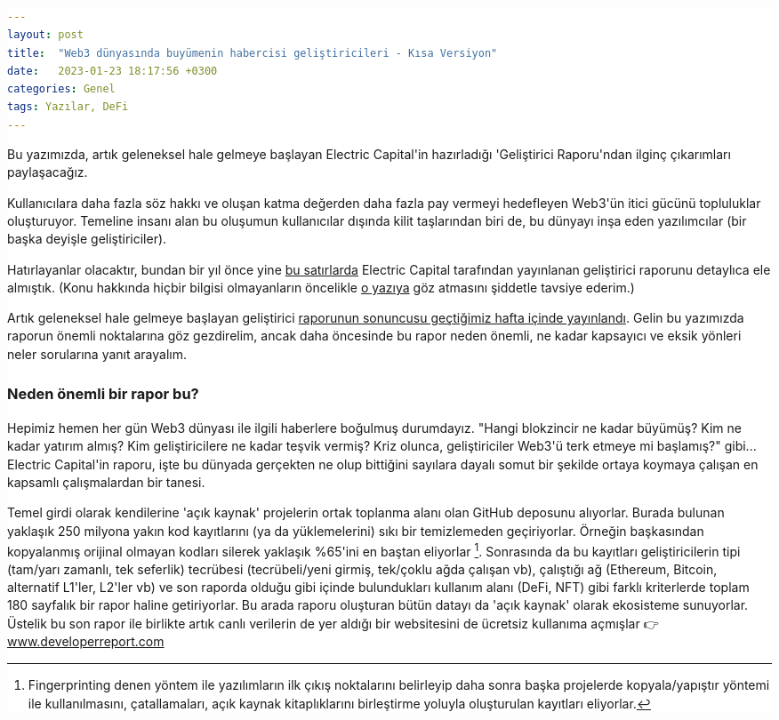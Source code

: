 ```yaml
---
layout: post
title:  "Web3 dünyasında buyümenin habercisi geliştiricileri - Kısa Versiyon"
date:   2023-01-23 18:17:56 +0300
categories: Genel
tags: Yazılar, DeFi
---
```


Bu yazımızda, artık geleneksel hale gelmeye başlayan Electric Capital'in hazırladığı 'Geliştirici Raporu'ndan ilginç çıkarımları paylaşacağız.

Kullanıcılara daha fazla söz hakkı ve oluşan katma değerden daha fazla pay vermeyi hedefleyen Web3'ün itici gücünü topluluklar oluşturuyor. Temeline insanı alan bu oluşumun kullanıcılar dışında kilit taşlarından biri de, bu dünyayı inşa eden yazılımcılar (bir başka deyişle geliştiriciler). 

Hatırlayanlar olacaktır, bundan bir yıl önce yine [bu satırlarda](/genel/2022/01/31/blokzincirin-gelecegi-geli%C5%9Ftiricilerin-elinde.html) Electric Capital tarafından yayınlanan geliştirici raporunu detaylıca ele almıştık. (Konu hakkında hiçbir bilgisi olmayanların öncelikle [o yazıya](/genel/2022/01/31/blokzincirin-gelecegi-geli%C5%9Ftiricilerin-elinde.html) göz atmasını şiddetle tavsiye ederim.)
 
Artık geleneksel hale gelmeye başlayan geliştirici [raporunun sonuncusu geçtiğimiz hafta içinde yayınlandı](https://github.com/electric-capital/developer-reports/blob/master/dev_report_2022.pdf). Gelin bu yazımızda raporun önemli noktalarına göz gezdirelim, ancak daha öncesinde bu rapor neden önemli, ne kadar kapsayıcı ve eksik yönleri neler sorularına yanıt arayalım. 

### Neden önemli bir rapor bu?

Hepimiz hemen her gün Web3 dünyası ile ilgili haberlere boğulmuş durumdayız. "Hangi blokzincir ne kadar büyümüş? Kim ne kadar yatırım almış? Kim geliştiricilere ne kadar teşvik vermiş? Kriz olunca, geliştiriciler Web3'ü terk etmeye mi başlamış?" gibi... Electric Capital'in raporu, işte bu dünyada gerçekten ne olup bittiğini sayılara dayalı somut bir şekilde ortaya koymaya çalışan en kapsamlı çalışmalardan bir tanesi. 

Temel girdi olarak kendilerine 'açık kaynak' projelerin ortak toplanma alanı olan GitHub deposunu alıyorlar. Burada bulunan yaklaşık 250 milyona yakın kod kayıtlarını (ya da yüklemelerini) sıkı bir temizlemeden geçiriyorlar. Örneğin başkasından kopyalanmış orijinal olmayan kodları silerek yaklaşık %65'ini en baştan eliyorlar [^1]. Sonrasında da bu kayıtları geliştiricilerin tipi (tam/yarı zamanlı, tek seferlik) tecrübesi (tecrübeli/yeni girmiş, tek/çoklu ağda çalışan vb), çalıştığı ağ (Ethereum, Bitcoin, alternatif L1'ler, L2'ler vb) ve son raporda olduğu gibi içinde bulundukları kullanım alanı (DeFi, NFT) gibi farklı kriterlerde toplam 180 sayfalık bir rapor haline getiriyorlar. Bu arada raporu oluşturan bütün datayı da 'açık kaynak' olarak ekosisteme sunuyorlar. Üstelik bu son rapor ile birlikte artık canlı verilerin de yer aldığı bir websitesini de ücretsiz kullanıma açmışlar 👉 www.developerreport.com


[^1]: Fingerprinting denen yöntem ile yazılımların ilk çıkış noktalarını belirleyip daha sonra başka projelerde kopyala/yapıştır yöntemi ile kullanılmasını, çatallamaları, açık kaynak kitaplıklarını birleştirme yoluyla oluşturulan kayıtları eliyorlar. 
[^2]: Raporda ayda 10 günden fazla kod üzerinde çalışanlara 'tam zamanlı', 10 günden az çalışanlar 'yarı-zamanlı', üç ayda en bir kez katkıda bulunanları 'tek-seferlik' geliştiriciler olarak adlandırıyorlar.  
[^3]: Toplam sayı 23,343 ama 61,000 yeni geliştirici nasıl oluyor derseniz, bir önceki nottaki tam zamanlı, yarı-zamanlı ve tek-seferlik geliştirici tanımlarına tekrar bakabilirsiniz. Eğer bir geliştirici üç aydan fazla süre katkıda bulunmuyor ise o zaman 23,343'lük geliştirici kitlesinin içine giremiyor. 
[^4]: Tam zamanlı geliştiricilerde 300'den fazla geliştiriciye sahip ilk grup için sıralama Ethereum, Polkadot, Cosmos, Solana ve Bitcoin şeklinde (sayfa 70)
[^5]: En büyük beşli sonrası bir alt seviyede 200'ün üzeri toplam geliştiriciye sahip ekosistemler ise sırasıyla Polygon, Polkadot'un kardeş ağı Kusama, Near, Cardano, Tezos, BNB Chain, Internet Computer ve Starknet olarak sıralanmakta. (Sayfa 74)